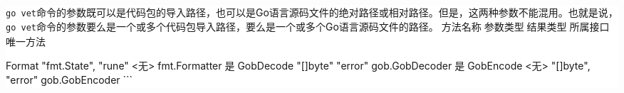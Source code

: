 ```go vet```命令的参数既可以是代码包的导入路径，也可以是Go语言源码文件的绝对路径或相对路径。但是，这两种参数不能混用。也就是说，```go vet```命令的参数要么是一个或多个代码包导入路径，要么是一个或多个Go语言源码文件的路径。
	  方法名称
	</th>
	<th width=90px>
	  参数类型
	</th>
	<th width=90px>
	  结果类型
	</th>
    <th width=80px>
	  所属接口
	</th>
	<th width=60px>
	  唯一方法
	</th>
  </tr>
  <tr>
    <td>
	  Format
	</td>
	<td>
	  "fmt.State", "rune"
	</td>
	<td>
	  <无>
	</td>
	<td>
	  fmt.Formatter
	</td>
	<td>
	  是
	</td>
  </tr>
  <tr>
    <td>
	  GobDecode
	</td>
	<td>
	  "[]byte"
	</td>
	<td>
	  "error"
	</td>
	<td>
	  gob.GobDecoder
	</td>
	<td>
	  是
	</td>
  </tr>
  <tr>
    <td>
	  GobEncode
	</td>
	<td>
	  <无>
	</td>
	<td>
	  "[]byte", "error"
	</td>
	<td>
	  gob.GobEncoder
	</td>
	<td>
```